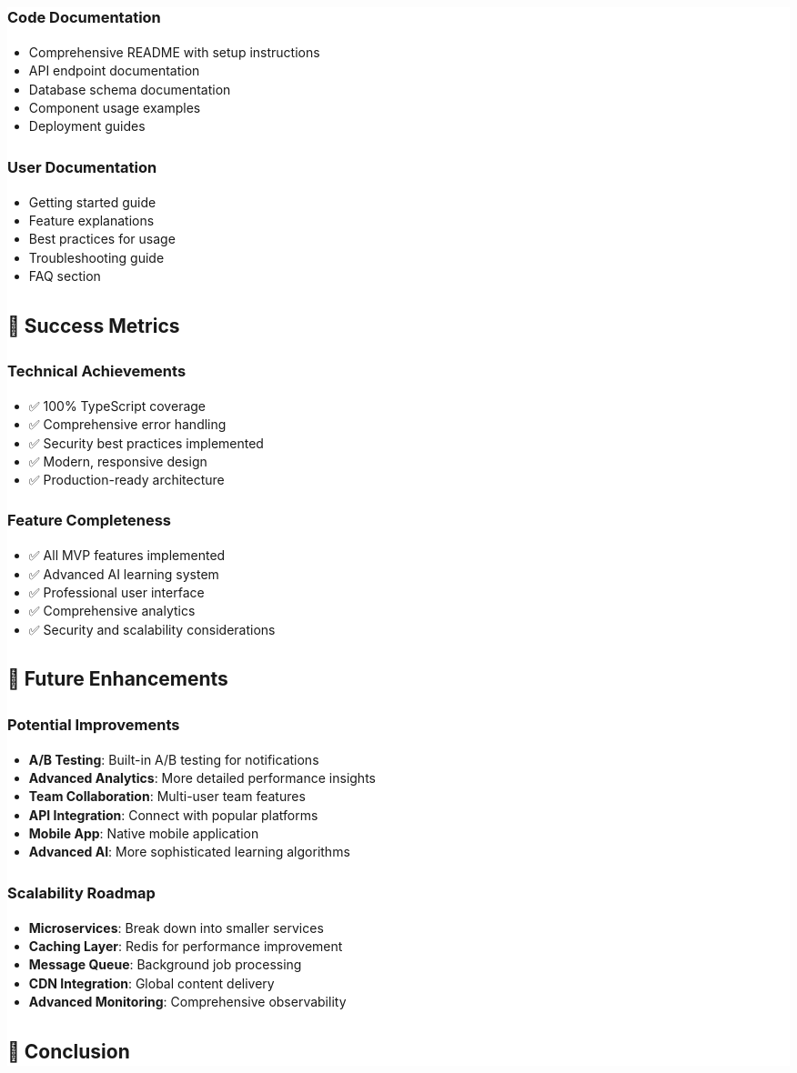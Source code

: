 ### Code Documentation
- Comprehensive README with setup instructions
- API endpoint documentation
- Database schema documentation
- Component usage examples
- Deployment guides

### User Documentation
- Getting started guide
- Feature explanations
- Best practices for usage
- Troubleshooting guide
- FAQ section

## 🎉 Success Metrics

### Technical Achievements
- ✅ 100% TypeScript coverage
- ✅ Comprehensive error handling
- ✅ Security best practices implemented
- ✅ Modern, responsive design
- ✅ Production-ready architecture

### Feature Completeness
- ✅ All MVP features implemented
- ✅ Advanced AI learning system
- ✅ Professional user interface
- ✅ Comprehensive analytics
- ✅ Security and scalability considerations

## 🔮 Future Enhancements

### Potential Improvements
- **A/B Testing**: Built-in A/B testing for notifications
- **Advanced Analytics**: More detailed performance insights
- **Team Collaboration**: Multi-user team features
- **API Integration**: Connect with popular platforms
- **Mobile App**: Native mobile application
- **Advanced AI**: More sophisticated learning algorithms

### Scalability Roadmap
- **Microservices**: Break down into smaller services
- **Caching Layer**: Redis for performance improvement
- **Message Queue**: Background job processing
- **CDN Integration**: Global content delivery
- **Advanced Monitoring**: Comprehensive observability

## 💯 Conclusion
